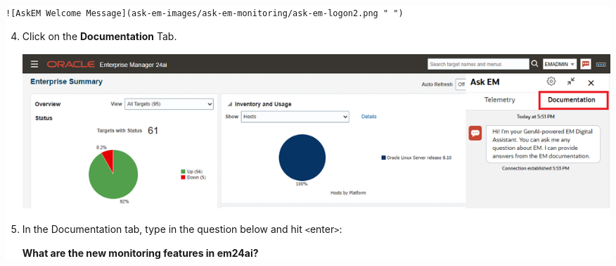     ![AskEM Welcome Message](ask-em-images/ask-em-monitoring/ask-em-logon2.png " ")

4. Click on the **Documentation** Tab.

    ![AskEM Documentation Tab](ask-em-images/ask-em-monitoring/ask-em-doc1.png " ")

5. In the Documentation tab, type in the question below and  hit `<`enter`>`:

    **What are the new monitoring features in em24ai?**  
